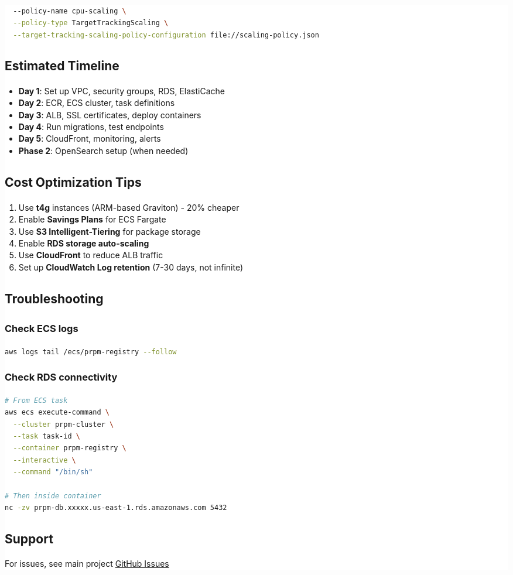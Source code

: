 ```bash
  --policy-name cpu-scaling \
  --policy-type TargetTrackingScaling \
  --target-tracking-scaling-policy-configuration file://scaling-policy.json
```

## Estimated Timeline

- **Day 1**: Set up VPC, security groups, RDS, ElastiCache
- **Day 2**: ECR, ECS cluster, task definitions
- **Day 3**: ALB, SSL certificates, deploy containers
- **Day 4**: Run migrations, test endpoints
- **Day 5**: CloudFront, monitoring, alerts
- **Phase 2**: OpenSearch setup (when needed)

## Cost Optimization Tips

1. Use **t4g** instances (ARM-based Graviton) - 20% cheaper
2. Enable **Savings Plans** for ECS Fargate
3. Use **S3 Intelligent-Tiering** for package storage
4. Enable **RDS storage auto-scaling**
5. Use **CloudFront** to reduce ALB traffic
6. Set up **CloudWatch Log retention** (7-30 days, not infinite)

## Troubleshooting

### Check ECS logs
```bash
aws logs tail /ecs/prpm-registry --follow
```

### Check RDS connectivity
```bash
# From ECS task
aws ecs execute-command \
  --cluster prpm-cluster \
  --task task-id \
  --container prpm-registry \
  --interactive \
  --command "/bin/sh"

# Then inside container
nc -zv prpm-db.xxxxx.us-east-1.rds.amazonaws.com 5432
```

## Support

For issues, see main project [GitHub Issues](https://github.com/khaliqgant/prompt-package-manager/issues)
